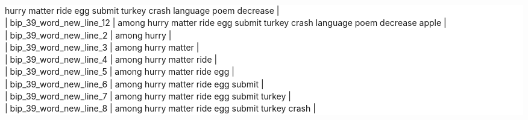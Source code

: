 hurry
matter
ride
egg
submit
turkey
crash
language
poem
decrease |  
| bip_39_word_new_line_12 | among
hurry
matter
ride
egg
submit
turkey
crash
language
poem
decrease
apple |  
| bip_39_word_new_line_2 | among
hurry |  
| bip_39_word_new_line_3 | among
hurry
matter |  
| bip_39_word_new_line_4 | among
hurry
matter
ride |  
| bip_39_word_new_line_5 | among
hurry
matter
ride
egg |  
| bip_39_word_new_line_6 | among
hurry
matter
ride
egg
submit |  
| bip_39_word_new_line_7 | among
hurry
matter
ride
egg
submit
turkey |  
| bip_39_word_new_line_8 | among
hurry
matter
ride
egg
submit
turkey
crash |  